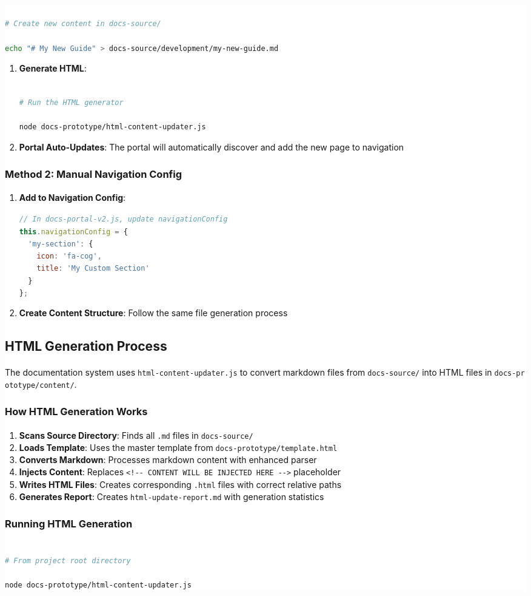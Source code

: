    ```bash

   # Create new content in docs-source/

   echo "# My New Guide" > docs-source/development/my-new-guide.md
   ```

1. **Generate HTML**:

   ```bash

   # Run the HTML generator

   node docs-prototype/html-content-updater.js
   ```

1. **Portal Auto-Updates**: The portal will automatically discover and add the new page to navigation

### Method 2: Manual Navigation Config

1. **Add to Navigation Config**:

   ```javascript
   // In docs-portal-v2.js, update navigationConfig
   this.navigationConfig = {
     'my-section': {
       icon: 'fa-cog',
       title: 'My Custom Section'
     }
   };
   ```

1. **Create Content Structure**: Follow the same file generation process

## HTML Generation Process

The documentation system uses `html-content-updater.js` to convert markdown files from `docs-source/` into HTML files in `docs-prototype/content/`.

### How HTML Generation Works

1. **Scans Source Directory**: Finds all `.md` files in `docs-source/`
2. **Loads Template**: Uses the master template from `docs-prototype/template.html`
3. **Converts Markdown**: Processes markdown content with enhanced parser
4. **Injects Content**: Replaces `<!-- CONTENT WILL BE INJECTED HERE -->` placeholder
5. **Writes HTML Files**: Creates corresponding `.html` files with correct relative paths
6. **Generates Report**: Creates `html-update-report.md` with generation statistics

### Running HTML Generation

```bash

# From project root directory

node docs-prototype/html-content-updater.js
```
